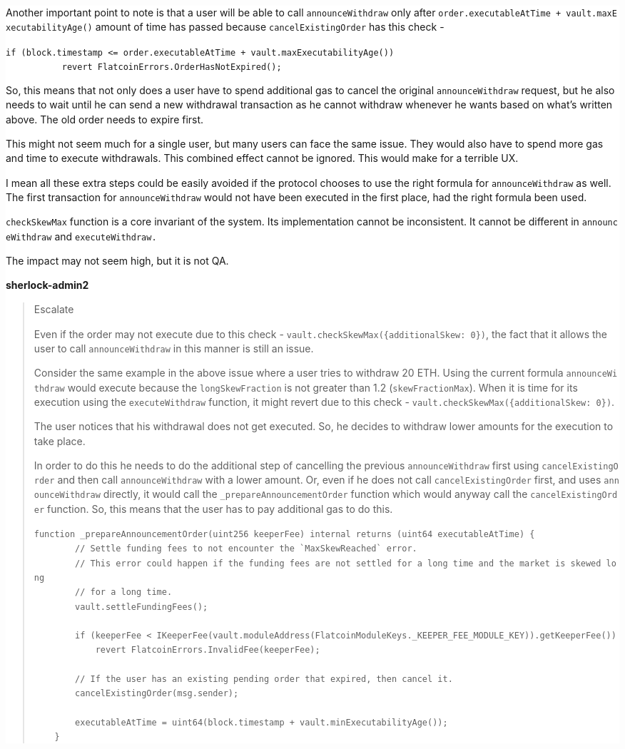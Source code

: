 
Another important point to note is that a user will be able to call `announceWithdraw` only after `order.executableAtTime + vault.maxExecutabilityAge()` amount of time has passed because `cancelExistingOrder` has this check -
 
 ```solidity
 if (block.timestamp <= order.executableAtTime + vault.maxExecutabilityAge())
            revert FlatcoinErrors.OrderHasNotExpired();
```

So, this means that not only does a user have to spend additional gas to cancel the original `announceWithdraw` request, but he also needs to wait until he can send a new withdrawal transaction as he cannot withdraw whenever he wants based on what’s written above. The old order needs to expire first.

This might not seem much for a single user, but many users can face the same issue. They would also have to spend more gas and time to execute withdrawals. This combined effect cannot be ignored. This would make for a terrible UX. 

I mean all these extra steps could be easily avoided if the protocol chooses to use the right formula for `announceWithdraw` as well. The first transaction for `announceWithdraw` would not have been executed in the first place, had the right formula been used.

`checkSkewMax` function is a core invariant of the system. Its implementation cannot be inconsistent. It cannot be different in `announceWithdraw` and `executeWithdraw.`

The impact may not seem high, but it is not QA.

**sherlock-admin2**

> Escalate
> 
> Even if the order may not execute due to this check - `vault.checkSkewMax({additionalSkew: 0})`, the fact that it allows the user to call `announceWithdraw` in this manner is still an issue.
> 
> Consider the same example in the above issue where a user tries to withdraw 20 ETH. Using the current formula `announceWithdraw` would execute because the `longSkewFraction` is not greater than 1.2 (`skewFractionMax`). When it is time for its execution using the `executeWithdraw` function, it might revert due to this check - `vault.checkSkewMax({additionalSkew: 0})`.
> 
> The user notices that his withdrawal does not get executed. So, he decides to withdraw lower amounts for the execution to take place. 
> 
> In order to do this he needs to do the additional step of cancelling the previous `announceWithdraw` first using `cancelExistingOrder` and then call `announceWithdraw` with a lower amount. Or, even if he does not call `cancelExistingOrder` first, and uses `announceWithdraw` directly, it would call the `_prepareAnnouncementOrder` function which would anyway call the `cancelExistingOrder` function. So, this means that the user has to pay additional gas to do this. 
> 
> ```solidity
> function _prepareAnnouncementOrder(uint256 keeperFee) internal returns (uint64 executableAtTime) {
>         // Settle funding fees to not encounter the `MaxSkewReached` error.
>         // This error could happen if the funding fees are not settled for a long time and the market is skewed long
>         // for a long time.
>         vault.settleFundingFees();
> 
>         if (keeperFee < IKeeperFee(vault.moduleAddress(FlatcoinModuleKeys._KEEPER_FEE_MODULE_KEY)).getKeeperFee())
>             revert FlatcoinErrors.InvalidFee(keeperFee);
> 
>         // If the user has an existing pending order that expired, then cancel it.
>         cancelExistingOrder(msg.sender);
> 
>         executableAtTime = uint64(block.timestamp + vault.minExecutabilityAge());
>     }
>  ```